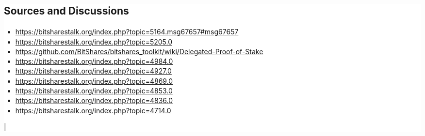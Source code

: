 ## Sources and Discussions

-   <https://bitsharestalk.org/index.php?topic=5164.msg67657#msg67657>
-   <https://bitsharestalk.org/index.php?topic=5205.0>
-   <https://github.com/BitShares/bitshares_toolkit/wiki/Delegated-Proof-of-Stake>
-   <https://bitsharestalk.org/index.php?topic=4984.0>
-   <https://bitsharestalk.org/index.php?topic=4927.0>
-   <https://bitsharestalk.org/index.php?topic=4869.0>
-   <https://bitsharestalk.org/index.php?topic=4853.0>
-   <https://bitsharestalk.org/index.php?topic=4836.0>
-   <https://bitsharestalk.org/index.php?topic=4714.0>

| 
